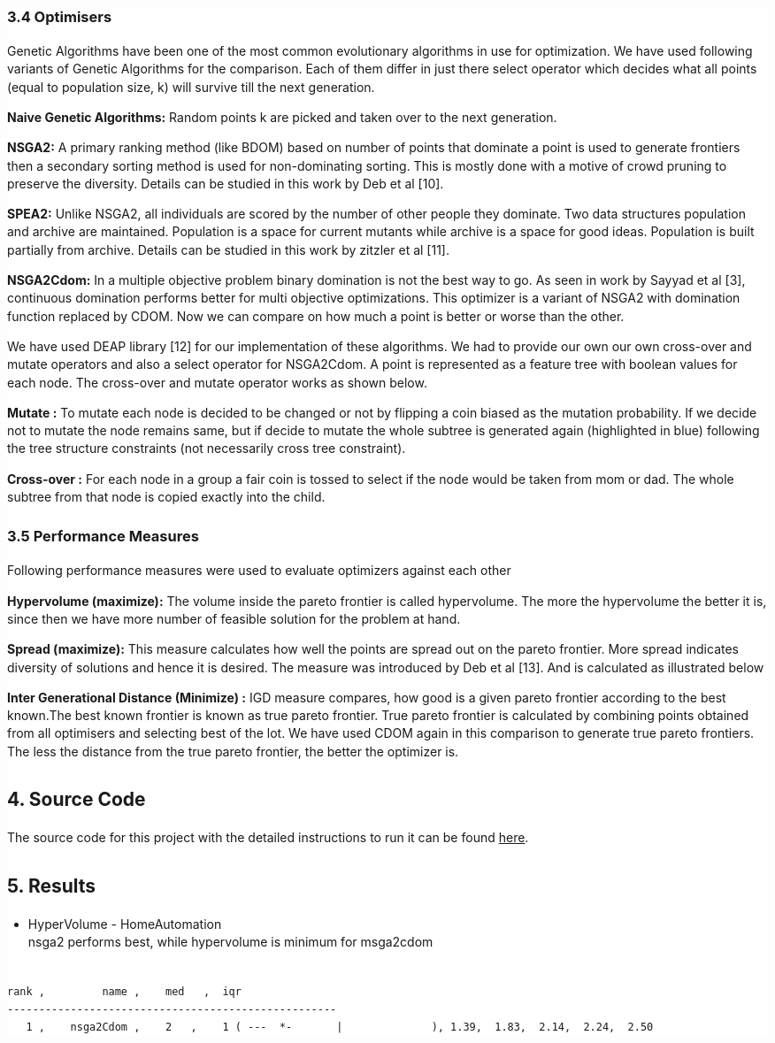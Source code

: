 ### 3.4 Optimisers
Genetic Algorithms have been one of the most common evolutionary algorithms in use for optimization. We have used following variants of Genetic Algorithms for the comparison. Each of them differ in just there select operator which decides what all points (equal to population size, k) will survive till the next generation. 

**Naive Genetic Algorithms:** Random points k are picked and taken over to the next generation. 

**NSGA2:** A primary ranking method (like BDOM) based on number of points that dominate a point is used to generate frontiers then a secondary sorting method is used for non-dominating sorting. This is mostly done with a motive of crowd pruning to preserve the diversity. Details can be studied in this work by Deb et al [10].

**SPEA2:** Unlike NSGA2, all individuals are scored by the number of other people they dominate. Two data structures population and archive are maintained. Population is a space for current mutants while archive is a space for good ideas. Population is built partially from archive. Details can be studied in this work by zitzler et al [11].

**NSGA2Cdom:** In a multiple objective problem binary domination is not the best way to go. As seen in work by Sayyad et al [3], continuous domination performs better for multi objective optimizations. This optimizer is a variant of NSGA2 with domination function replaced by CDOM. Now we can compare on how much a point is better or worse than the other.  

We have used DEAP library [12] for our implementation of these algorithms. We had to provide our own our own cross-over and mutate operators and also a select operator for NSGA2Cdom. A point is represented as a feature tree with boolean values for each node. The cross-over and mutate operator works as shown below. 

**Mutate :** To mutate each node is decided to be changed or not by flipping a coin biased as the mutation probability. If we decide not to mutate the node remains same, but if decide to mutate the whole subtree is generated again (highlighted in blue) following the tree structure constraints (not necessarily cross tree constraint).

**Cross-over :** For each node in a group a fair coin is tossed to select if the node would be taken from mom or dad. The whole subtree from that node is copied exactly into the child.

### 3.5 Performance Measures
Following performance measures were used to evaluate optimizers against each other

**Hypervolume (maximize):** The volume inside the pareto frontier is called hypervolume. The more the hypervolume the better it is, since then we have more number of feasible solution for the problem at hand.

**Spread (maximize):** This measure calculates how well the points are spread out on the pareto frontier. More spread indicates diversity of solutions and hence it is desired. The measure was introduced by Deb et al [13]. And is calculated as illustrated below

**Inter Generational Distance (Minimize) :** IGD measure compares, how good is a given pareto frontier according to the best known.The best known frontier is known as true pareto frontier. True pareto frontier is calculated by combining points obtained from all optimisers and selecting best of the lot. We have used CDOM again in this comparison to generate true pareto frontiers. The less the distance from the true pareto frontier, the better the optimizer is.  

## 4. Source Code
The source code for this project with the detailed instructions to run it can be found [here](https://github.com/SaurabhSakpal/ASE_Project).
## 5. Results
* HyperVolume - HomeAutomation  
nsga2 performs best, while hypervolume is minimum for msga2cdom
```

rank ,         name ,    med   ,  iqr 
----------------------------------------------------
   1 ,    nsga2Cdom ,    2   ,    1 ( ---  *-       |              ), 1.39,  1.83,  2.14,  2.24,  2.50
```